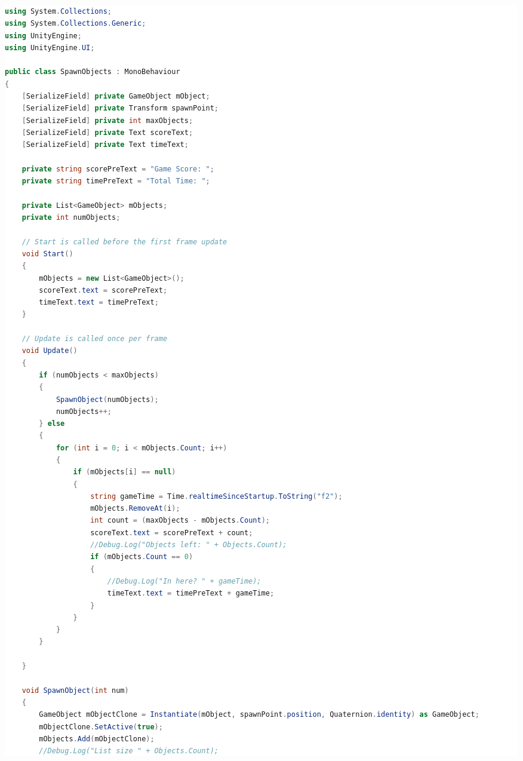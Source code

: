 ```csharp
using System.Collections;
using System.Collections.Generic;
using UnityEngine;
using UnityEngine.UI;

public class SpawnObjects : MonoBehaviour
{
    [SerializeField] private GameObject mObject;
    [SerializeField] private Transform spawnPoint;
    [SerializeField] private int maxObjects;
    [SerializeField] private Text scoreText;
    [SerializeField] private Text timeText;

    private string scorePreText = "Game Score: ";
    private string timePreText = "Total Time: ";

    private List<GameObject> mObjects;
    private int numObjects;

    // Start is called before the first frame update
    void Start()
    {
        mObjects = new List<GameObject>();        
        scoreText.text = scorePreText;
        timeText.text = timePreText;
    }

    // Update is called once per frame
    void Update()
    {
        if (numObjects < maxObjects)
        {
            SpawnObject(numObjects);
            numObjects++;
        } else
        {
            for (int i = 0; i < mObjects.Count; i++)
            {
                if (mObjects[i] == null)
                {
                    string gameTime = Time.realtimeSinceStartup.ToString("f2");
                    mObjects.RemoveAt(i);
                    int count = (maxObjects - mObjects.Count);
                    scoreText.text = scorePreText + count;
                    //Debug.Log("Objects left: " + Objects.Count);
                    if (mObjects.Count == 0)
                    {                        
                        //Debug.Log("In here? " + gameTime);
                        timeText.text = timePreText + gameTime;
                    }
                }
            }
        }        

    }

    void SpawnObject(int num)
    {
        GameObject mObjectClone = Instantiate(mObject, spawnPoint.position, Quaternion.identity) as GameObject;
        mObjectClone.SetActive(true);
        mObjects.Add(mObjectClone);
        //Debug.Log("List size " + Objects.Count);
```